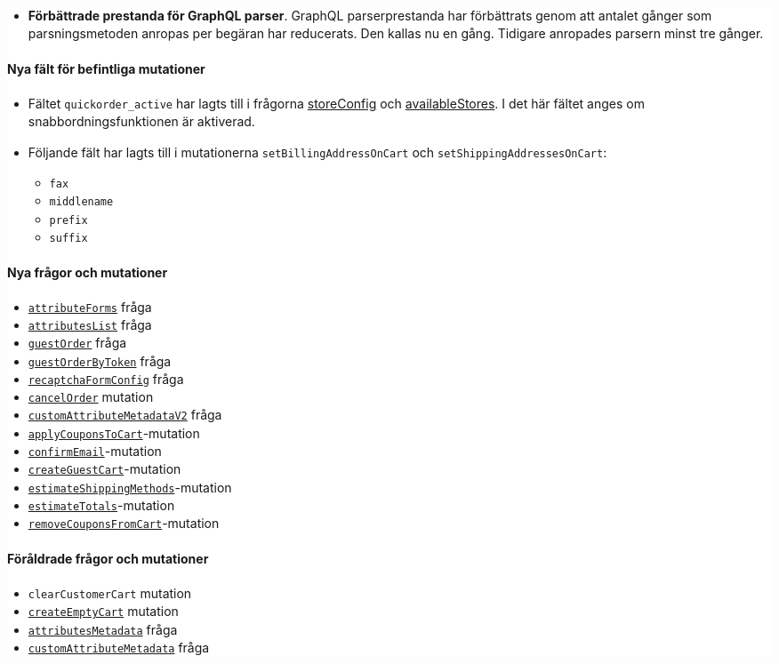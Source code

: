 * **Förbättrade prestanda för GraphQL parser**. GraphQL parserprestanda har förbättrats genom att antalet gånger som parsningsmetoden anropas per begäran har reducerats. Den kallas nu en gång. Tidigare anropades parsern minst tre gånger.

#### Nya fält för befintliga mutationer

* Fältet `quickorder_active` har lagts till i frågorna [ storeConfig](https://developer.adobe.com/commerce/webapi/graphql/schema/store/queries/store-config/) och [availableStores](https://developer.adobe.com/commerce/webapi/graphql/schema/store/queries/available-stores/). I det här fältet anges om snabbordningsfunktionen är aktiverad.

* Följande fält har lagts till i mutationerna `setBillingAddressOnCart` och `setShippingAddressesOnCart`:

   * `fax`
   * `middlename`
   * `prefix`
   * `suffix`

#### Nya frågor och mutationer

* [`attributeForms`](https://developer.adobe.com/commerce/webapi/graphql/schema/attributes/queries/attributes-form/) fråga 
* [`attributesList`](https://developer.adobe.com/commerce/webapi/graphql/schema/attributes/queries/attributes-list/) fråga 
* [`guestOrder`](https://developer.adobe.com/commerce/webapi/graphql/schema/orders/queries/guest-order/) fråga
* [`guestOrderByToken`](https://developer.adobe.com/commerce/webapi/graphql/schema/orders/queries/guest-order-by-token/) fråga
* [`recaptchaFormConfig`](https://developer.adobe.com/commerce/webapi/graphql/schema/store/queries/recaptcha-form-config/) fråga
* [`cancelOrder`](https://developer.adobe.com/commerce/webapi/graphql/schema/orders/mutations/cancel-order/) mutation 
* [`customAttributeMetadataV2`](https://developer.adobe.com/commerce/webapi/graphql/schema/attributes/queries/custom-attribute-metadata-v2/) fråga
* [`applyCouponsToCart`](https://developer.adobe.com/commerce/webapi/graphql/schema/cart/mutations/apply-coupons/)-mutation
* [`confirmEmail`](https://developer.adobe.com/commerce/webapi/graphql/schema/customer/mutations/confirm-email/)-mutation
* [`createGuestCart`](https://developer.adobe.com/commerce/webapi/graphql/schema/cart/mutations/create-guest-cart/)-mutation
* [`estimateShippingMethods`](https://developer.adobe.com/commerce/webapi/graphql/schema/cart/mutations/estimate-shipping-methods/)-mutation
* [`estimateTotals`](https://developer.adobe.com/commerce/webapi/graphql/schema/cart/mutations/estimate-totals/)-mutation
* [`removeCouponsFromCart`](https://developer.adobe.com/commerce/webapi/graphql/schema/cart/mutations/remove-coupons/)-mutation

#### Föråldrade frågor och mutationer

* `clearCustomerCart` mutation 
* [`createEmptyCart`](https://developer.adobe.com/commerce/webapi/graphql/schema/cart/mutations/create-empty-cart/) mutation 
* [`attributesMetadata`](https://developer.adobe.com/commerce/webapi/graphql/schema/attributes/queries/attributes-metadata/) fråga
* [`customAttributeMetadata`](https://developer.adobe.com/commerce/webapi/graphql/schema/attributes/queries/custom-attribute-metadata/) fråga
